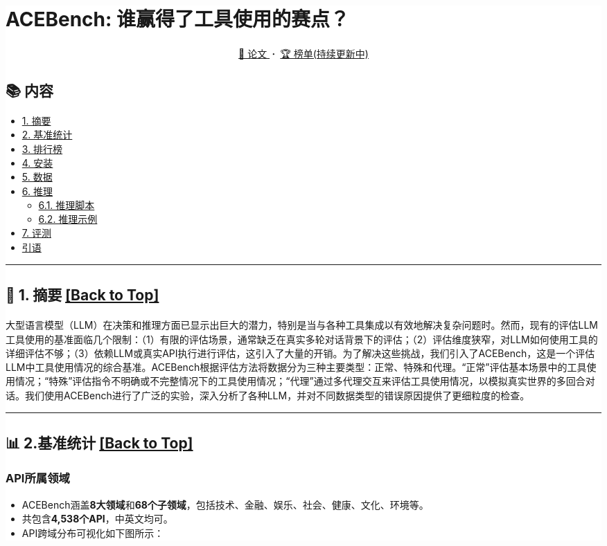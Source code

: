 # ACEBench: 谁赢得了工具使用的赛点？

<p align="center">
  <a href="https://arxiv.org/abs/2501.12851">📃 论文 </a>
  <b>&nbsp;·&nbsp;</b> <a href="./leaderboard/index.html">🏆 榜单(持续更新中)</a>
</p>

## 📚 内容

- [1\. 摘要](#abstract)
- [2\. 基准统计](#statistics)
- [3\. 排行榜](#leaderboard)
- [4\. 安装](#setup)
- [5\. 数据](#data)
- [6\. 推理](#inference)
  - [6.1\. 推理脚本](#open_source_inference)
  - [6.2\. 推理示例](#openai_inference)
- [7\. 评测](#evaluation)
- [引语](#citation)

---

<span id="abstract">
</span>

## 📘 1\. 摘要 [[Back to Top]](#content)

大型语言模型（LLM）在决策和推理方面已显示出巨大的潜力，特别是当与各种工具集成以有效地解决复杂问题时。然而，现有的评估LLM工具使用的基准面临几个限制：（1）有限的评估场景，通常缺乏在真实多轮对话背景下的评估；（2）评估维度狭窄，对LLM如何使用工具的详细评估不够；（3）依赖LLM或真实API执行进行评估，这引入了大量的开销。为了解决这些挑战，我们引入了ACEBench，这是一个评估LLM中工具使用情况的综合基准。ACEBench根据评估方法将数据分为三种主要类型：正常、特殊和代理。“正常”评估基本场景中的工具使用情况；“特殊”评估指令不明确或不完整情况下的工具使用情况；“代理”通过多代理交互来评估工具使用情况，以模拟真实世界的多回合对话。我们使用ACEBench进行了广泛的实验，深入分析了各种LLM，并对不同数据类型的错误原因提供了更细粒度的检查。

---

<span id="statistics">
</span>

## 📊 2.基准统计 [[Back to Top]](#content)

### **API所属领域**

- ACEBench涵盖**8大领域**和**68个子领域**，包括技术、金融、娱乐、社会、健康、文化、环境等。
- 共包含**4,538个API**，中英文均可。
- API跨域分布可视化如下图所示：

<p align="center">
